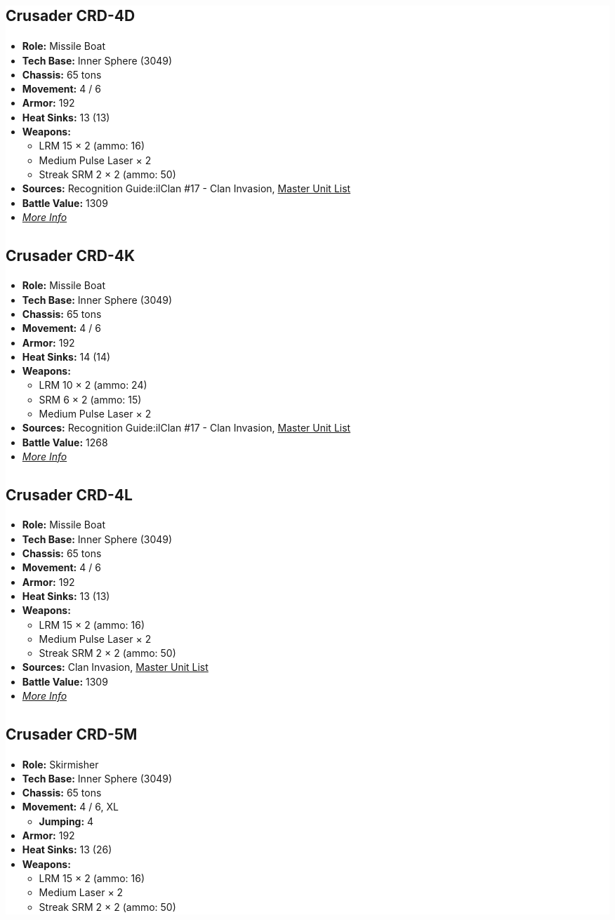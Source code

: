 ## Crusader CRD-4D
- **Role:** Missile Boat
- **Tech Base:** Inner Sphere (3049)
- **Chassis:** 65 tons
- **Movement:** 4 / 6
- **Armor:** 192
- **Heat Sinks:** 13 (13)
- **Weapons:**
  - LRM 15 × 2 (ammo: 16)
  - Medium Pulse Laser × 2
  - Streak SRM 2 × 2 (ammo: 50)
- **Sources:** Recognition Guide:ilClan #17 - Clan Invasion, [Master Unit List](http://masterunitlist.info/Unit/Details/755/crusader-crd-4d)
- **Battle Value:** 1309
- [*More Info*](crusader/crusader_crd-4d.md)

## Crusader CRD-4K
- **Role:** Missile Boat
- **Tech Base:** Inner Sphere (3049)
- **Chassis:** 65 tons
- **Movement:** 4 / 6
- **Armor:** 192
- **Heat Sinks:** 14 (14)
- **Weapons:**
  - LRM 10 × 2 (ammo: 24)
  - SRM 6 × 2 (ammo: 15)
  - Medium Pulse Laser × 2
- **Sources:** Recognition Guide:ilClan #17 - Clan Invasion, [Master Unit List](http://masterunitlist.info/Unit/Details/756/crusader-crd-4k)
- **Battle Value:** 1268
- [*More Info*](crusader/crusader_crd-4k.md)

## Crusader CRD-4L
- **Role:** Missile Boat
- **Tech Base:** Inner Sphere (3049)
- **Chassis:** 65 tons
- **Movement:** 4 / 6
- **Armor:** 192
- **Heat Sinks:** 13 (13)
- **Weapons:**
  - LRM 15 × 2 (ammo: 16)
  - Medium Pulse Laser × 2
  - Streak SRM 2 × 2 (ammo: 50)
- **Sources:** Clan Invasion, [Master Unit List](http://masterunitlist.info/Unit/Details/757/crusader-crd-4l)
- **Battle Value:** 1309
- [*More Info*](crusader/crusader_crd-4l.md)

## Crusader CRD-5M
- **Role:** Skirmisher
- **Tech Base:** Inner Sphere (3049)
- **Chassis:** 65 tons
- **Movement:** 4 / 6, XL
  - **Jumping:** 4
- **Armor:** 192
- **Heat Sinks:** 13 (26)
- **Weapons:**
  - LRM 15 × 2 (ammo: 16)
  - Medium Laser × 2
  - Streak SRM 2 × 2 (ammo: 50)